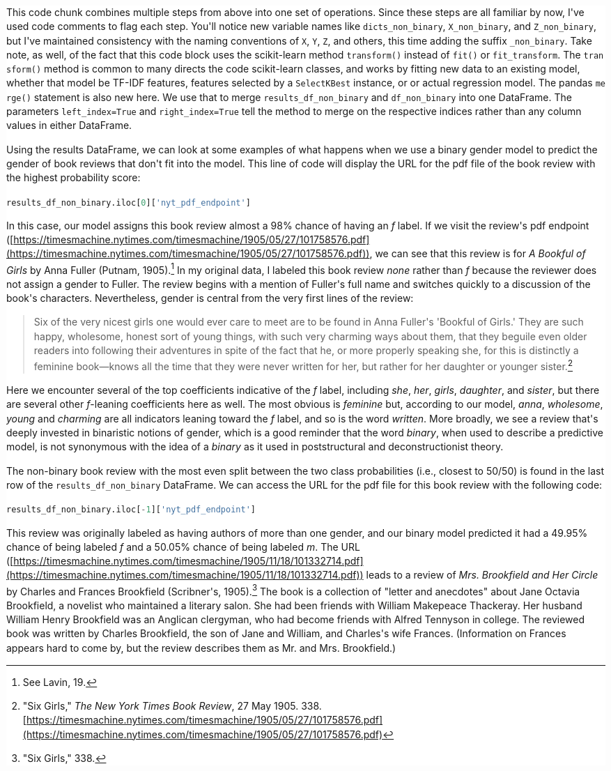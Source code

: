 This code chunk combines multiple steps from above into one set of operations.  Since these steps are all familiar by now, I've used code comments to flag each step. You'll notice new variable names like `dicts_non_binary`, `X_non_binary`, and `Z_non_binary`, but I've maintained consistency with the naming conventions of `X`, `Y`, `Z`, and others, this time adding the suffix `_non_binary`. Take note, as well, of the fact that this code block uses the scikit-learn method `transform()` instead of `fit()` or `fit_transform`. The `transform()` method is common to many directs the code scikit-learn classes, and works by fitting new data to an existing model, whether that model be TF-IDF features, features selected by a `SelectKBest` instance, or or actual regression model. The pandas `merge()` statement is also new here. We use that to merge `results_df_non_binary` and `df_non_binary` into one DataFrame. The parameters `left_index=True` and `right_index=True` tell the method to merge on the respective indices rather than any column values in either DataFrame.

Using the results DataFrame, we can look at some examples of what happens when we use a binary gender model to predict the gender of book reviews that don't fit into the model. This line of code will display the URL for the pdf file of the book review with the highest probability score:

```python
results_df_non_binary.iloc[0]['nyt_pdf_endpoint']
```

In this case, our model assigns this book review almost a 98% chance of having an _f_ label. If we visit the review's pdf endpoint ([https://timesmachine.nytimes.com/timesmachine/1905/05/27/101758576.pdf](https://timesmachine.nytimes.com/timesmachine/1905/05/27/101758576.pdf)), we can see that this review is for _A Bookful of Girls_ by Anna Fuller (Putnam, 1905).[^16] In my original data, I labeled this book review _none_ rather than _f_ because the reviewer does not assign a gender to Fuller. The review begins with a mention of Fuller's full name and switches quickly to a discussion of the book's characters. Nevertheless, gender is central from the very first lines of the review:

> Six of the very nicest girls one would ever care to meet are to be found in Anna Fuller's 'Bookful of Girls.' They are such happy, wholesome, honest sort of young things, with such very charming ways about them, that they beguile even older readers into following their adventures in spite of the fact that he, or more properly speaking she, for this is distinctly a feminine book—knows all the time that they were never written for her, but rather for her daughter or younger sister.[^17]

Here we encounter several of the top coefficients indicative of the _f_ label, including _she_, _her_, _girls_, _daughter_, and _sister_, but there are several other _f_-leaning coefficients here as well. The most obvious is _feminine_ but, according to our model, _anna_, _wholesome_, _young_ and _charming_ are all indicators leaning toward the _f_ label, and so is the word _written_. More broadly, we see a review that's deeply invested in binaristic notions of gender, which is a good reminder that the word _binary_, when used to describe a predictive model, is not synonymous with the idea of a _binary_ as it used in poststructural and deconstructionist theory. 

The non-binary book review with the most even split between the two class probabilities (i.e., closest to 50/50) is found in the last row of the `results_df_non_binary` DataFrame. We can access the URL for the pdf file for this book review with the following code:

```python
results_df_non_binary.iloc[-1]['nyt_pdf_endpoint']
```

This review was originally labeled as having authors of more than one gender, and our binary model predicted it had a 49.95% chance of being labeled _f_ and a 50.05% chance of being labeled _m_. The URL ([https://timesmachine.nytimes.com/timesmachine/1905/11/18/101332714.pdf](https://timesmachine.nytimes.com/timesmachine/1905/11/18/101332714.pdf)) leads to a review of _Mrs. Brookfield and Her Circle_ by Charles and Frances Brookfield (Scribner's, 1905).[^18] The book is a collection of "letter and anecdotes" about Jane Octavia Brookfield, a novelist who maintained a literary salon. She had been friends with William Makepeace Thackeray. Her husband William Henry Brookfield was an Anglican clergyman, who had become friends with Alfred Tennyson in college. The reviewed book was written by Charles Brookfield, the son of Jane and William, and Charles's wife Frances. (Information on Frances appears hard to come by, but the review describes them as Mr. and Mrs. Brookfield.)


[^1]: Atack, Jeremy, Fred Bateman, Michael Haines, and Robert A. Margo. "Did railroads induce or follow economic growth?: Urbanization and population growth in the American Midwest, 1850–1860." _Social Science History_ 34, no. 2 (2010): 171-197.
[^2]: Cosmo, Nicola Di, et al. "Environmental Stress and Steppe Nomads: Rethinking the History of the Uyghur Empire (744–840) with Paleoclimate Data." _Journal of Interdisciplinary History_ 48, no. 4 (2018): 439-463. [muse.jhu.edu/article/687538](muse.jhu.edu/article/687538).
[^3]: Underwood, Ted. “The Life Cycles of Genres.” _Journal of Cultural Analytics_ 2, no. 2 (May 23, 2016). [https://doi.org/10.22148/16.005](https://doi.org/10.22148/16.005).
[^4]: Broscheid, A. (2011), Comparing Circuits: Are Some U.S. Courts of Appeals More Liberal or Conservative Than Others?. _Law & Society Review_, 45: 171-194.
[^5]: Lavin, Matthew. “Gender Dynamics and Critical Reception: A Study of Early 20th-Century Book Reviews from The New York Times.” _Journal of Cultural Analytics_, 5, no. 1 (January 30, 2020): [https://doi.org/10.22148/001c.11831](https://doi.org/10.22148/001c.11831). Note that, as of January 2021, the _New York Times_ has redesigned its APIs, and the `nyt_id`s listed in `metadata.csv` and `meta_cluster.csv` no longer map to ids in the API. 
[^6]:  Ibid., 9.
[^7]: Jarausch, Konrad H., and Kenneth A. Hardy. _Quantitative Methods for Historians: A Guide to Research, Data, and Statistics_. 1991. UNC Press Books, 2016: 132.
[^8]: Ibid., 160.
[^9]: See, for example, Glaros, Alan G., and Rex B. Kline. “Understanding the Accuracy of Tests with Cutting Scores: The Sensitivity, Specificity, and Predictive Value Model.” _Journal of Clinical Psychology_ 44, no. 6 (1988): 1013–23. [https://doi.org/10.1002/1097-4679(198811)44:6<1013::AID-JCLP2270440627>3.0.CO;2-Z](https://doi.org/10.1002/1097-4679(198811)44:6<1013::AID-JCLP2270440627>3.0.CO;2-Z). 
[^10]: See, for example, The Scikit-Learn Development Team. _sklearn.metrics.precision_recall_fscore_support_, [https://scikit-learn.org/stable/modules/generated/sklearn.metrics.precision_recall_fscore_support.html](https://scikit-learn.org/stable/modules/generated/sklearn.metrics.precision_recall_fscore_support.html).
[^11]: See The Scikit-Learn Development Team. _sklearn.metrics.precision_recall_curve_, [https://scikit-learn.org/stable/modules/generated/sklearn.metrics.precision_recall_curve.html#sklearn.metrics.precision_recall_curve](https://scikit-learn.org/stable/modules/generated/sklearn.metrics.precision_recall_curve.html#sklearn.metrics.precision_recall_curve).
[^12]: For more on this topic, see ReStore National Centre for Research Methods, _Using Statistical Regression Methods in Education Research_ [https://www.restore.ac.uk/srme/www/fac/soc/wie/research-new/srme/modules/mod4/9/index.html](https://www.restore.ac.uk/srme/www/fac/soc/wie/research-new/srme/modules/mod4/9/index.html).
[^13]: Lavin, 14.
[^14]: For more on `pd.qcut()`, see The Pandas Development Team. _pandas.qcut_, [https://pandas.pydata.org/pandas-docs/stable/reference/api/pandas.qcut.html](https://pandas.pydata.org/pandas-docs/stable/reference/api/pandas.qcut.html)
[^15]: See Lavin, 14-17.
[^16]: See Lavin, 19.
[^17]: "Six Girls," _The New York Times Book Review_, 27 May 1905. 338. [https://timesmachine.nytimes.com/timesmachine/1905/05/27/101758576.pdf](https://timesmachine.nytimes.com/timesmachine/1905/05/27/101758576.pdf)
[^18]: "Six Girls," 338.
[^19]: "Mrs. Brookfield," _The New York Times Book Review_, 18 November 1905. 779. [https://timesmachine.nytimes.com/timesmachine/1905/11/18/101332714.pdf](https://timesmachine.nytimes.com/timesmachine/1905/11/18/101332714.pdf)